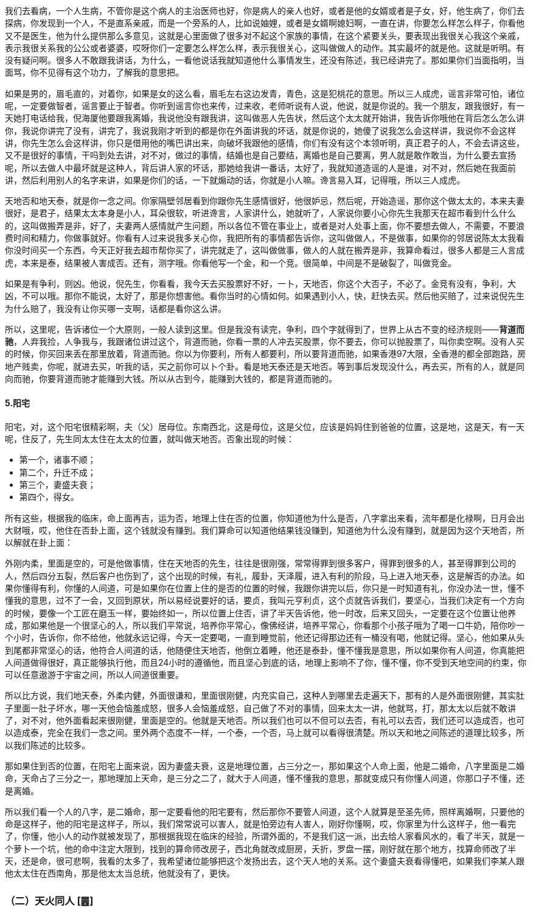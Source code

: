 我们去看病，一个人生病，不管你是这个病人的主治医师也好，你是病人的亲人也好，或者是他的女婿或者是子女，好，他生病了，你们去探病，你发现到一个人，不是直系亲戚，而是一个旁系的人，比如说妯娌，或者是女婿啊媳妇啊，一直在讲，你要怎么样怎么样子，你看他又不是医生，他为什么提供那么多意见，这就是心里面做了很多对不起这个家族的事情，在这个紧要关头，要表现出我很关心我这个亲戚，表示我很关系我的公公或者婆婆，哎呀你们一定要怎么样怎么样，表示我很关心，这叫做做人的动作。其实最坏的就是他。这就是听明。有没有疑问啊。很多人不敢跟我讲话，为什么，一看他说话我就知道他什么事情发生，还没有陈述，我已经讲完了。那如果你们当面指明，当面骂，你不见得有这个功力，了解我的意思把。

如果是男的，眉毛直的，对着你，如果是女的这么看，眉毛左右这边发青，青色，这是犯桃花的意思。所以三人成虎，谣言非常可怕，诸位呢，一定要做智者，谣言要止于智者。你听到谣言你也来传，过来收，老师听说有人说，他说，就是你说的。我一个朋友，跟我很好，有一天她打电话给我，倪海厦他要跟我离婚，我说他没有跟我讲，这叫做恶人先告状，然后这个太太就开始讲，我告诉你哦他在背后怎么怎么讲你，我说你讲完了没有，讲完了，我说我刚才听到的都是你在外面讲我的坏话，就是你说的，她傻了说我怎么会这样讲，我说你不会这样讲，你先生怎么会这样讲，你只是借用他的嘴巴讲出来，向破坏我跟他的感情，你们有没有这个本领听明，真正君子的人，不会去讲这些，又不是很好的事情，干吗到处去讲，对不对，做过的事情，结婚也是自己要结，离婚也是自己要离，男人就是敢作敢当，为什么要去宣扬呢，所以去做人中最坏就是这种人，背后讲人家的坏话，那她给我讲一番话，太好了，我就知道造谣的人是谁，对不对，然后她在我面前讲，然后利用别人的名字来讲，如果是你们的话，一下就煽动的话，你就是小人嘛。谗言易入耳，记得哦，所以三人成虎。

天地否和地天泰，就是你一念之间。你家隔壁邻居看到你跟你先生感情很好，他很妒忌，然后呢，开始造谣，那你这个做太太的，本来夫妻很好，是君子，结果太太本身是小人，耳朵很软，听进谗言，人家讲什么，她就听了，人家说你要小心你先生我那天在超市看到什么什么的，这叫做搬弄是非，好了，夫妻两人感情就产生问题，所以各位不管在事业上，或者是对人处事上面，你不要想去做人，不需要，不要浪费时间和精力，你做事就好。你看有人过来说我多关心你，我把所有的事情都告诉你，这叫做做人，不是做事，如果你的邻居说陈太太我看你没时间买一个东西，今天正好我去超市帮你买了，讲完就走了，这叫做做事，做人的人就在搬弄是非，我算命看过，很多人都是三人言成虎，本来是泰，结果被人害成否。还有，测字哦。你看他写一个金，和一个竞。很简单，中间是不是破裂了，叫做竞金。

如果是有争利，则凶。他说，倪先生，你看看，我今天去买股票好不好，一卜，天地否，你这个大否子，不必了。金竞有没有，争利，大凶，不可以哦。那你不能说，太好了，那是你想害他。看你当时的心情如何。如果遇到小人，快，赶快去买。然后他买赔了，过来说倪先生为什么赔了，我没有让你买哪一支啊，话都是看你这么讲。

所以，这里呢，告诉诸位一个大原则，一般人读到这里。但是我没有读完，争利，四个字就得到了，世界上从古不变的经济规则——**背道而驰**，人弃我捡，人争我与，我跟诸位讲过这个，背道而驰，你看一票的人冲去买股票，你不要去，你可以抛股票了，叫你卖空啊。没有人买的时候，你买回来丢在那里放着，背道而驰。你以为你要利，所有人都要利，所以要背道而驰，如果香港97大限，全香港的都全部跑路，房地产贱卖，你呢，就进去买，听我的话，买之前你可以卜个卦。看是地天泰还是天地否。等到事后发现没什么，再去买，所有的人，就是同向而驰，你要背道而驰才能赚到大钱。所以从古到今，能赚到大钱的，都是背道而驰的。

#### 5.阳宅

阳宅，对，这个阳宅很精彩啊，夫（父）居母位。东南西北，这是母位，这是父位，应该是妈妈住到爸爸的位置，这是地，这是天，有一天呢，住反了，先生同太太住在太太的位置，就叫做天地否。否象出现的时候：

- 第一个，诸事不顺；
- 第二个，升迁不成；
- 第三个，妻盛夫衰；
- 第四个，得女。
  
所有这些，根据我的临床，命上面再吉，运为否，地理上住在否的位置，你知道他为什么是否，八字拿出来看，流年都是化禄啊，日月会出大财哦，哎，他住在否卦上面，这个钱就没有赚到。我们算命可以知道他结果钱没赚到，知道他为什么没有赚到，就是因为这个天地否，所以解就在卦上面：

外刚内柔，里面是空的，可是他做事情，住在天地否的先生，往往是很刚强，常常得罪到很多客户，得罪到很多的人，甚至得罪到公司的人，然后四分五裂，然后客户也伤到了，这个出现的时候，有礼，履卦，天泽履，进入有利的阶段，马上进入地天泰，这是解否的办法。如果你懂得有利，你懂的人间道，可是如果你在位置上住的是否的位置的时候，我跟你讲完以后，你只是一时知道有礼，你没办法一世，懂不懂我的意思，过不了一会，又回到原状，所以易经说要好的话，要贞，我叫元亨利贞，这个贞就告诉我们，要坚心，当我们决定有一个方向的时候，要像一个工匠在磨玉一样，要始终如一，所以位置上住否，讲了半天告诉他，他一时改，后来又回头，一定要在这个位置让他养成，那如果他是一个很坚心的人，所以我们平常说，培养你平常心，像佛经讲，培养平常心，你看那个小孩子哦为了喝一口牛奶，陪你吵一个小时，告诉你，你不给他，他就永远记得，今天一定要喝，一直到睡觉前，他还记得那边还有一桶没有喝，他就记得。坚心，他如果从头到尾都非常坚心的话，他符合人间道的话，他随便住天地否，他倒立着睡，他还是泰卦，懂不懂我是意思，所以如果你有人间道，你真能把人间道做得很好，真正能够执行他，而且24小时的遵循他，而且坚心到底的话，地理上影响不了你，懂不懂，你不受到天地空间的约束，你可以任意遨游于宇宙之间，所以人间道很重要。

所以比方说，我们地天泰，外柔内健，外面很谦和，里面很刚健，内充实自己，这种人到哪里去走遍天下，那有的人是外面很刚健，其实肚子里面一肚子坏水，哪一天他会恼羞成怒，很多人会恼羞成怒，自己做了不对的事情，回来太太一讲，他就骂，打，那太太以后就不敢讲了，对不对，他外面看起来很刚健，里面是空的。他就是天地否。所以我们也可以不但可以去否，有礼可以去否，我们还可以造成否，也可以造成泰，完全在我们一念之间。里外两个态度不一样，一个泰，一个否，马上就可以看得很清楚。所以天和地之间陈述的道理比较多，所以我们陈述的比较多。

那如果住到否的位置，在阳宅上面来说，因为妻盛夫衰，这是地理位置，占三分之一，那如果这个人命上面，他是二婚命，八字里面是二婚命，天命占了三分之一，那地理加上天命，是三分之二了，就大于人间道，懂不懂我的意思，那就变成只有你懂人间道，你那口子不懂，还是离婚。

所以我们看一个人的八字，是二婚命，那一定要看他的阳宅要有，然后那你不要管人间道，这个人就算是至圣先师，照样离婚啊，只要他的命是这样子，他的阳宅是这样子，所以，我们常常说可以害人，就是怕旁边有人害人，刚好你懂啊，哎，你家里为什么这样子，他一看完了，你懂，他小人的动作就被发现了，那根据我现在临床的经验，所谓外面的，不是我们这一派，出去给人家看风水的，看了半天，就是一个萝卜一个坑，他的命中注定大限到，找到的算命师改房子，西北角就改成厨房，夭折，罗盘一摆，刚好就在那个地方，找算命师改了半天，还是命，很可悲啊，我看的太多了，我希望诸位能够把这个发扬出去，这个天人地的关系。这个妻盛夫衰看得懂吧，如果我们李某人跟他太太住在西南角，那是他太太当总统，他就没有了，更快。

### （二）天火同人 [䷌]

